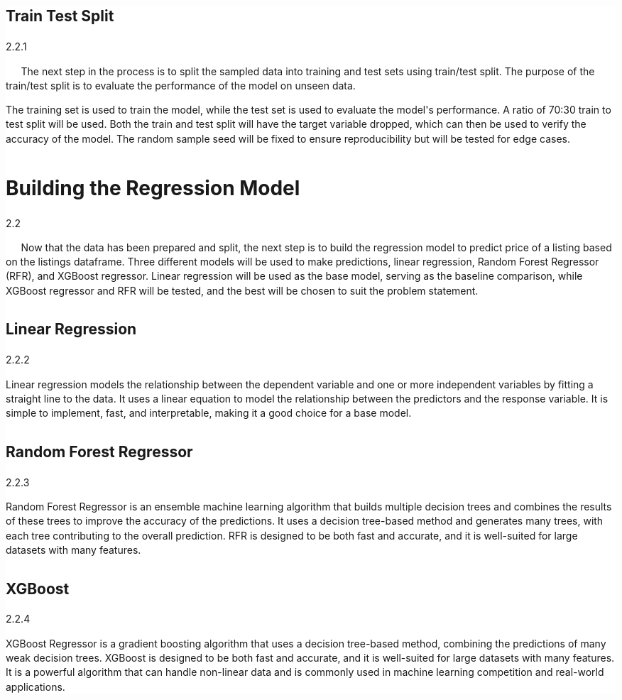 ## <a name="_toc127032444"></a>Train Test Split
2\.2.1 

`	`The next step in the process is to split the sampled data into training and test sets using train/test split. The purpose of the train/test split is to evaluate the performance of the model on unseen data.

The training set is used to train the model, while the test set is used to evaluate the model's performance. A ratio of 70:30 train to test split will be used. Both the train and test split will have the target variable dropped, which can then be used to verify the accuracy of the model. The random sample seed will be fixed to ensure reproducibility but will be tested for edge cases.
# <a name="_toc127032445"></a>**Building the Regression Model**
2\.2

`	`Now that the data has been prepared and split, the next step is to build the regression model to predict price of a listing based on the listings dataframe. Three different models will be used to make predictions, linear regression, Random Forest Regressor (RFR), and XGBoost regressor. Linear regression will be used as the base model, serving as the baseline comparison, while XGBoost regressor and RFR will be tested, and the best will be chosen to suit the problem statement.

## <a name="_toc127032446"></a>Linear Regression
2\.2.2

Linear regression models the relationship between the dependent variable and one or more independent variables by fitting a straight line to the data. It uses a linear equation to model the relationship between the predictors and the response variable. It is simple to implement, fast, and interpretable, making it a good choice for a base model.

## <a name="_toc127032447"></a>Random Forest Regressor
2\.2.3

Random Forest Regressor is an ensemble machine learning algorithm that builds multiple decision trees and combines the results of these trees to improve the accuracy of the predictions. It uses a decision tree-based method and generates many trees, with each tree contributing to the overall prediction. RFR is designed to be both fast and accurate, and it is well-suited for large datasets with many features.

##
##
##
##
##
##
## <a name="_toc127032448"></a>XGBoost
2\.2.4

XGBoost Regressor is a gradient boosting algorithm that uses a decision tree-based method, combining the predictions of many weak decision trees. XGBoost is designed to be both fast and accurate, and it is well-suited for large datasets with many features. It is a powerful algorithm that can handle non-linear data and is commonly used in machine learning competition and real-world applications.
